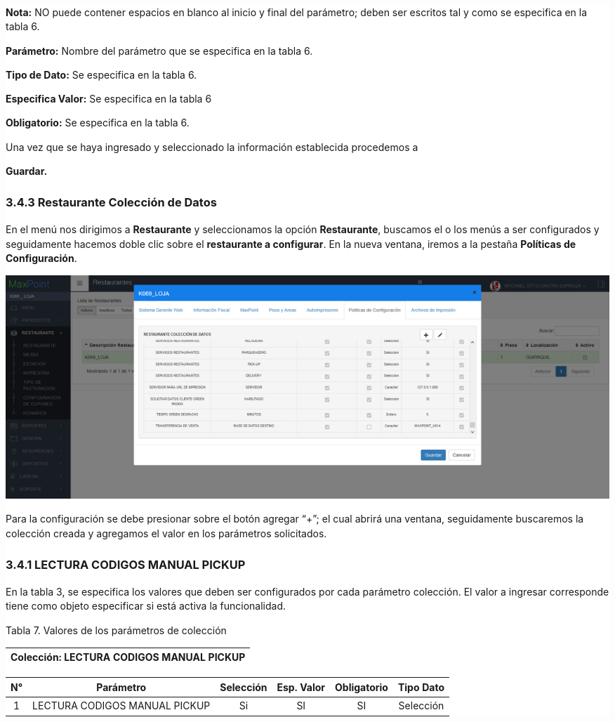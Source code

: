 

**Nota:** NO puede contener espacios en blanco al inicio y final del parámetro; deben ser escritos tal y como se especifica en la tabla 6.

**Parámetro:** Nombre del parámetro que se especifica en la tabla 6.

**Tipo de Dato:** Se especifica en la tabla 6.

**Especifica Valor:** Se especifica en la tabla 6

**Obligatorio:** Se especifica en la tabla 6.

Una vez que se haya ingresado y seleccionado la información establecida procedemos a 

**Guardar.**

### 3.4.3 Restaurante Colección de Datos

En el menú nos dirigimos a **Restaurante** y seleccionamos la opción **Restaurante**, buscamos el o los menús a ser configurados y seguidamente hacemos doble clic sobre el **restaurante a configurar**. En la nueva ventana, iremos a la pestaña **Políticas de Configuración**.

![](45.png)


Para la configuración se debe presionar sobre el botón agregar “+”; el cual abrirá una ventana, seguidamente buscaremos la colección creada y agregamos el valor en los parámetros solicitados.

### 3.4.1 LECTURA CODIGOS MANUAL PICKUP

En la tabla 3, se especifica los valores que deben ser configurados por cada parámetro colección.
El valor a ingresar corresponde tiene como objeto especificar si está activa la funcionalidad.

Tabla 7. Valores de los parámetros de colección


| Colección: LECTURA CODIGOS MANUAL PICKUP |
|------------------------------------------|

| N° |           Parámetro           | Selección | Esp. Valor | Obligatorio | Tipo Dato |
|:--:|:-----------------------------:|:---------:|:----------:|:-----------:|:---------:|
|  1 | LECTURA CODIGOS MANUAL PICKUP |     Si    |     SI     |      SI     | Selección |
